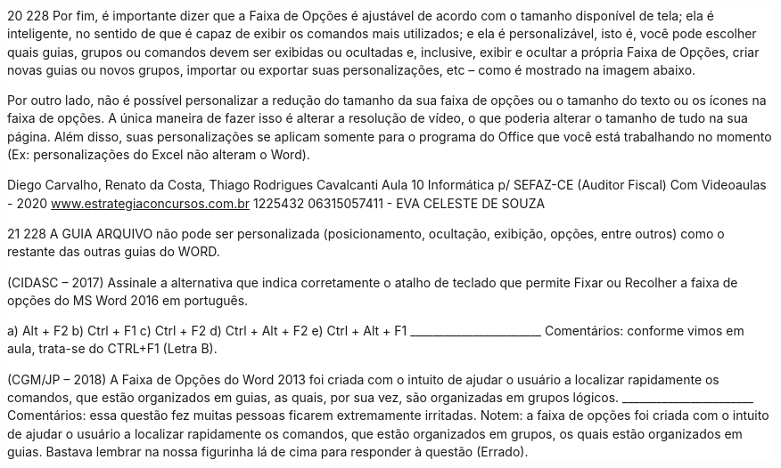 





20
228
Por fim, é importante dizer que a Faixa de Opções é ajustável de acordo com o tamanho disponível de tela; ela é inteligente, no sentido de que é capaz de exibir os comandos mais utilizados; e ela é personalizável, isto é, você pode escolher quais guias, grupos ou comandos devem ser exibidas ou ocultadas
e, inclusive, exibir e ocultar a própria Faixa de Opções, criar novas guias ou novos grupos, importar ou exportar suas personalizações, etc – como é mostrado na imagem abaixo.

Por outro lado, não é possível personalizar a redução do tamanho da sua faixa de opções ou o tamanho  do  texto  ou  os  ícones  na  faixa  de  opções.  A  única  maneira  de  fazer  isso  é  alterar  a resolução de vídeo, o que poderia alterar o  tamanho de tudo na sua página.
Além disso, suas
personalizações se aplicam somente para o programa do Office que você está trabalhando no momento
(Ex: personalizações do Excel não alteram o Word).






Diego Carvalho, Renato da Costa, Thiago Rodrigues Cavalcanti Aula 10
Informática p/ SEFAZ-CE (Auditor Fiscal) Com Videoaulas - 2020 www.estrategiaconcursos.com.br 1225432
06315057411 - EVA CELESTE DE SOUZA 







21
228
A GUIA ARQUIVO não pode ser personalizada (posicionamento, ocultação, exibição, opções, entre outros) como o restante das outras guias do WORD.



(CIDASC – 2017) Assinale a alternativa que indica corretamente o atalho de teclado que permite Fixar ou Recolher a faixa de opções do MS Word 2016 em português.

a) Alt + F2
b) Ctrl + F1
c) Ctrl + F2
d) Ctrl + Alt + F2
e) Ctrl + Alt + F1
_______________________ Comentários: conforme vimos em aula, trata-se do CTRL+F1 (Letra B).

(CGM/JP – 2018) A Faixa de Opções do Word 2013 foi criada com o intuito de ajudar o usuário a localizar rapidamente os comandos, que estão organizados em guias, as quais, por sua vez, são organizadas em grupos lógicos.
_______________________ Comentários: essa questão fez muitas pessoas ficarem extremamente irritadas. Notem: a faixa de opções foi criada com o intuito de ajudar o usuário a localizar rapidamente os comandos, que estão organizados em grupos, os quais estão organizados em guias. Bastava lembrar na nossa figurinha lá de cima para responder à questão (Errado).
